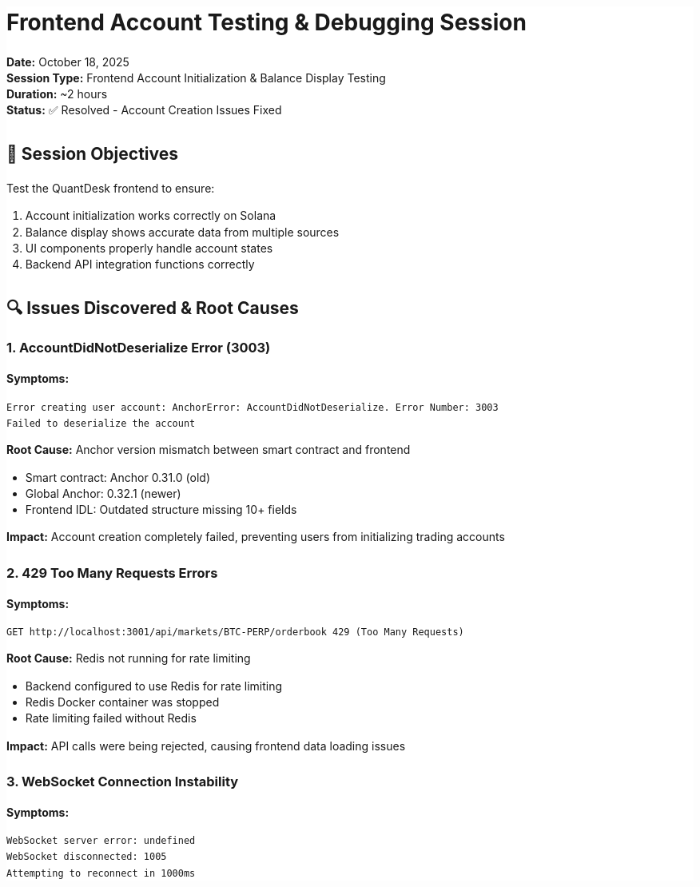 # Frontend Account Testing & Debugging Session

**Date:** October 18, 2025  
**Session Type:** Frontend Account Initialization & Balance Display Testing  
**Duration:** ~2 hours  
**Status:** ✅ Resolved - Account Creation Issues Fixed

## 🎯 Session Objectives

Test the QuantDesk frontend to ensure:
1. Account initialization works correctly on Solana
2. Balance display shows accurate data from multiple sources
3. UI components properly handle account states
4. Backend API integration functions correctly

## 🔍 Issues Discovered & Root Causes

### 1. **AccountDidNotDeserialize Error (3003)**
**Symptoms:**
```
Error creating user account: AnchorError: AccountDidNotDeserialize. Error Number: 3003
Failed to deserialize the account
```

**Root Cause:** Anchor version mismatch between smart contract and frontend
- Smart contract: Anchor 0.31.0 (old)
- Global Anchor: 0.32.1 (newer)
- Frontend IDL: Outdated structure missing 10+ fields

**Impact:** Account creation completely failed, preventing users from initializing trading accounts

### 2. **429 Too Many Requests Errors**
**Symptoms:**
```
GET http://localhost:3001/api/markets/BTC-PERP/orderbook 429 (Too Many Requests)
```

**Root Cause:** Redis not running for rate limiting
- Backend configured to use Redis for rate limiting
- Redis Docker container was stopped
- Rate limiting failed without Redis

**Impact:** API calls were being rejected, causing frontend data loading issues

### 3. **WebSocket Connection Instability**
**Symptoms:**
```
WebSocket server error: undefined
WebSocket disconnected: 1005
Attempting to reconnect in 1000ms
```
